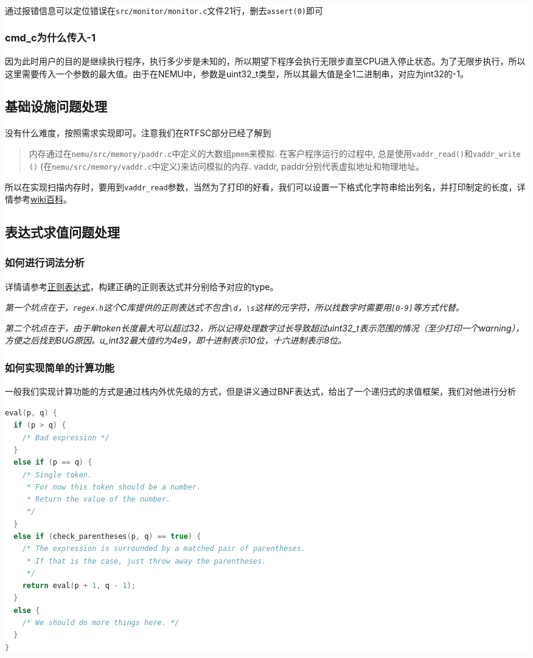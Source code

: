 通过报错信息可以定位错误在`src/monitor/monitor.c`文件21行，删去`assert(0)`即可

### cmd_c为什么传入-1

因为此时用户的目的是继续执行程序，执行多少步是未知的，所以期望下程序会执行无限步直至CPU进入停止状态。为了无限步执行，所以这里需要传入一个参数的最大值。由于在NEMU中，参数是uint32_t类型，所以其最大值是全1二进制串，对应为int32的-1。

## 基础设施问题处理

没有什么难度，按照需求实现即可。注意我们在RTFSC部分已经了解到

> 内存通过在`nemu/src/memory/paddr.c`中定义的大数组`pmem`来模拟. 在客户程序运行的过程中, 总是使用`vaddr_read()`和`vaddr_write()` (在`nemu/src/memory/vaddr.c`中定义)来访问模拟的内存. vaddr, paddr分别代表虚拟地址和物理地址。

所以在实现扫描内存时，要用到`vaddr_read`参数，当然为了打印的好看，我们可以设置一下格式化字符串给出列名，并打印制定的长度，详情参考[wiki百科](https://zh.wikipedia.org/wiki/%E6%A0%BC%E5%BC%8F%E5%8C%96%E5%AD%97%E7%AC%A6%E4%B8%B2)。

## 表达式求值问题处理

### 如何进行词法分析

详情请参考[正则表达式](https://www.runoob.com/regexp/regexp-syntax.html)，构建正确的正则表达式并分别给予对应的type。

*第一个坑点在于，`regex.h`这个C库提供的正则表达式不包含`\d`，`\s`这样的元字符，所以找数字时需要用`[0-9]`等方式代替。*

*第二个坑点在于，由于单token长度最大可以超过32，所以记得处理数字过长导致超过uint32_t表示范围的情况（至少打印一个warning），方便之后找到BUG原因。u_int32最大值约为4e9，即十进制表示10位，十六进制表示8位。*

### 如何实现简单的计算功能

一般我们实现计算功能的方式是通过栈内外优先级的方式，但是讲义通过BNF表达式，给出了一个递归式的求值框架，我们对他进行分析

```c
eval(p, q) {
  if (p > q) {
    /* Bad expression */
  }
  else if (p == q) {
    /* Single token.
     * For now this token should be a number.
     * Return the value of the number.
     */
  }
  else if (check_parentheses(p, q) == true) {
    /* The expression is surrounded by a matched pair of parentheses.
     * If that is the case, just throw away the parentheses.
     */
    return eval(p + 1, q - 1);
  }
  else {
    /* We should do more things here. */
  }
}
```

